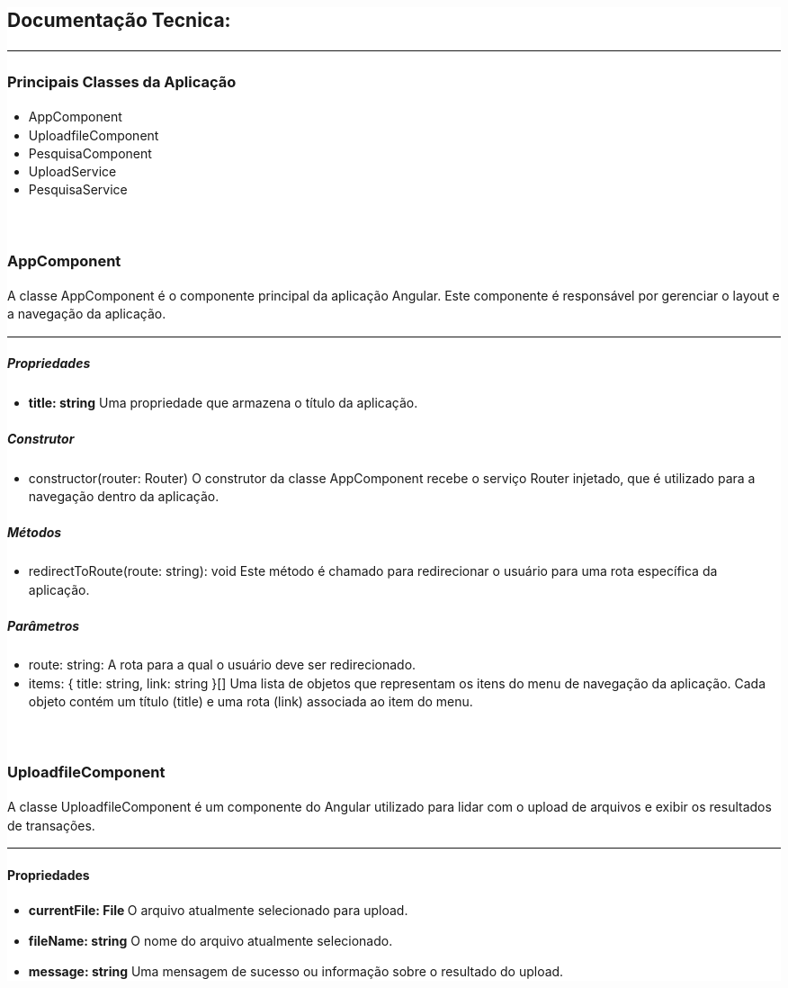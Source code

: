 


## Documentação Tecnica:
<hr>

### Principais Classes da Aplicação
  - AppComponent
  - UploadfileComponent
  - PesquisaComponent
  - UploadService
  - PesquisaService

<br>

  ### AppComponent
A classe AppComponent é o componente principal da aplicação Angular. Este componente é responsável por gerenciar o layout e a navegação da aplicação.
<hr>

##### Propriedades
- <b>title: string</b>
Uma propriedade que armazena o título da aplicação.

##### Construtor
- constructor(router: Router)
O construtor da classe AppComponent recebe o serviço Router injetado, que é utilizado para a navegação dentro da aplicação.

##### Métodos
- redirectToRoute(route: string): void
Este método é chamado para redirecionar o usuário para uma rota específica da aplicação.

##### Parâmetros
- route: string: A rota para a qual o usuário deve ser redirecionado.
- items: { title: string, link: string }[]
Uma lista de objetos que representam os itens do menu de navegação da aplicação. Cada objeto contém um título (title) e uma rota (link) associada ao item do menu.

<br>

### UploadfileComponent

A classe UploadfileComponent é um componente do Angular utilizado para lidar com o upload de arquivos e exibir os resultados de transações.
<hr>

#### Propriedades

- <b> currentFile: File </b>   O arquivo atualmente selecionado para upload.

- <b>  fileName: string</b>  O nome do arquivo atualmente selecionado.

- <b> message: string</b>  Uma mensagem de sucesso ou informação sobre o resultado do upload.
